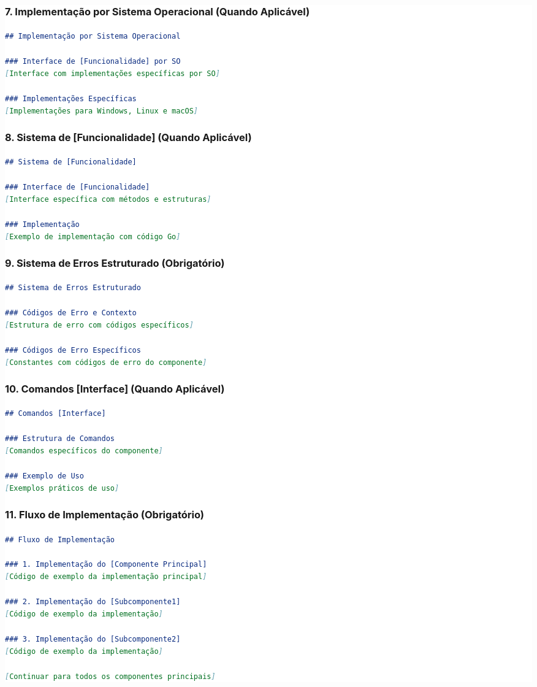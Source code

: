 ### **7. Implementação por Sistema Operacional (Quando Aplicável)**
```markdown
## Implementação por Sistema Operacional

### Interface de [Funcionalidade] por SO
[Interface com implementações específicas por SO]

### Implementações Específicas
[Implementações para Windows, Linux e macOS]
```

### **8. Sistema de [Funcionalidade] (Quando Aplicável)**
```markdown
## Sistema de [Funcionalidade]

### Interface de [Funcionalidade]
[Interface específica com métodos e estruturas]

### Implementação
[Exemplo de implementação com código Go]
```

### **9. Sistema de Erros Estruturado (Obrigatório)**
```markdown
## Sistema de Erros Estruturado

### Códigos de Erro e Contexto
[Estrutura de erro com códigos específicos]

### Códigos de Erro Específicos
[Constantes com códigos de erro do componente]
```

### **10. Comandos [Interface] (Quando Aplicável)**
```markdown
## Comandos [Interface]

### Estrutura de Comandos
[Comandos específicos do componente]

### Exemplo de Uso
[Exemplos práticos de uso]
```

### **11. Fluxo de Implementação (Obrigatório)**
```markdown
## Fluxo de Implementação

### 1. Implementação do [Componente Principal]
[Código de exemplo da implementação principal]

### 2. Implementação do [Subcomponente1]
[Código de exemplo da implementação]

### 3. Implementação do [Subcomponente2]
[Código de exemplo da implementação]

[Continuar para todos os componentes principais]
```

